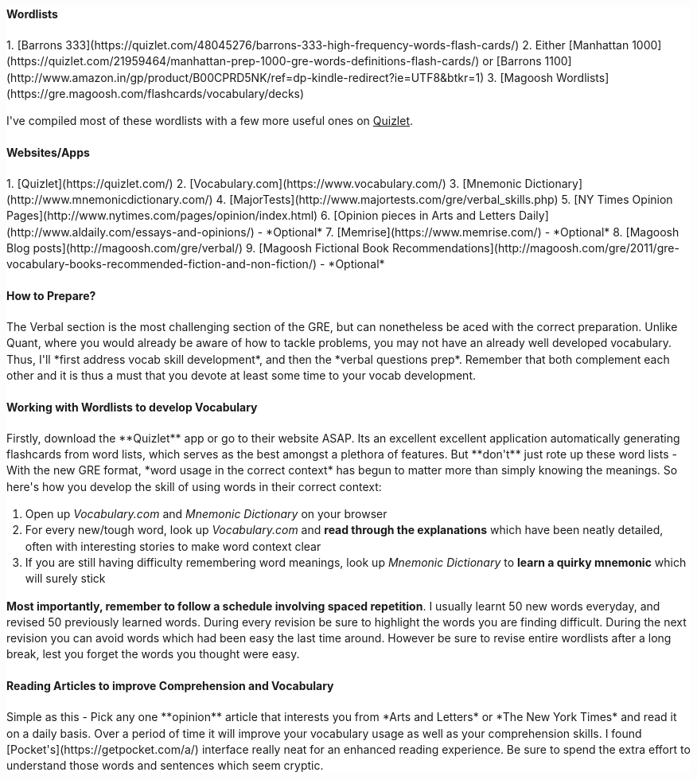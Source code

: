 <h4>Wordlists</h4>
1. [Barrons 333](https://quizlet.com/48045276/barrons-333-high-frequency-words-flash-cards/)
2. Either [Manhattan 1000](https://quizlet.com/21959464/manhattan-prep-1000-gre-words-definitions-flash-cards/) or [Barrons 1100](http://www.amazon.in/gp/product/B00CPRD5NK/ref=dp-kindle-redirect?ie=UTF8&btkr=1)
3. [Magoosh Wordlists](https://gre.magoosh.com/flashcards/vocabulary/decks)

I've compiled most of these wordlists with a few more useful ones on [Quizlet](https://quizlet.com/Saatvik_Shah/folders).

<h4>Websites/Apps</h4>
1. [Quizlet](https://quizlet.com/)
2. [Vocabulary.com](https://www.vocabulary.com/)
3. [Mnemonic Dictionary](http://www.mnemonicdictionary.com/)
4. [MajorTests](http://www.majortests.com/gre/verbal_skills.php)
5. [NY Times Opinion Pages](http://www.nytimes.com/pages/opinion/index.html)
6. [Opinion pieces in Arts and Letters Daily](http://www.aldaily.com/essays-and-opinions/) - *Optional*
7. [Memrise](https://www.memrise.com/) - *Optional*
8. [Magoosh Blog posts](http://magoosh.com/gre/verbal/)
9. [Magoosh Fictional Book Recommendations](http://magoosh.com/gre/2011/gre-vocabulary-books-recommended-fiction-and-non-fiction/) - *Optional*

<h4>How to Prepare?</h4>
The Verbal section is the most challenging section of the GRE, but can nonetheless be aced with the correct preparation. Unlike Quant, where you would already be aware of how to tackle problems, you may not have an already well developed vocabulary. Thus, I'll *first address vocab skill development*, and then the *verbal questions prep*. Remember that both complement each other and it is thus a must that you devote at least some time to your vocab development.

<h4>Working with Wordlists to develop Vocabulary</h4>
Firstly, download the **Quizlet** app or go to their website ASAP. Its an excellent excellent application automatically generating flashcards from word lists, which serves as the best amongst a plethora of features. But **don't** just rote up these word lists - With the new GRE format, *word usage in the correct context* has begun to matter more than simply knowing the meanings. So here's how you develop the skill of using words in their correct context:

1. Open up *Vocabulary.com* and *Mnemonic Dictionary* on your browser
2. For every new/tough word, look up *Vocabulary.com* and **read through the explanations** which have been neatly detailed, often with interesting stories to make word context clear
3. If you are still having difficulty remembering word meanings, look up *Mnemonic Dictionary* to **learn a quirky mnemonic** which will surely stick

**Most importantly, remember to follow a schedule involving spaced repetition**. I usually learnt 50 new words everyday, and revised 50 previously learned words. During every revision be sure to highlight the words you are finding difficult. During the next revision you can avoid words which had been easy the last time around. However be sure to revise entire wordlists after a long break, lest you forget the words you thought were easy. 

<h4>Reading Articles to improve Comprehension and Vocabulary</h4>
Simple as this - Pick any one **opinion** article that interests you from *Arts and Letters* or *The New York Times* and read it on a daily basis. Over a period of time it will improve your vocabulary usage as well as your comprehension skills. I found [Pocket's](https://getpocket.com/a/) interface really neat for an enhanced reading experience. Be sure to spend the extra effort to understand those words and sentences which seem cryptic.
